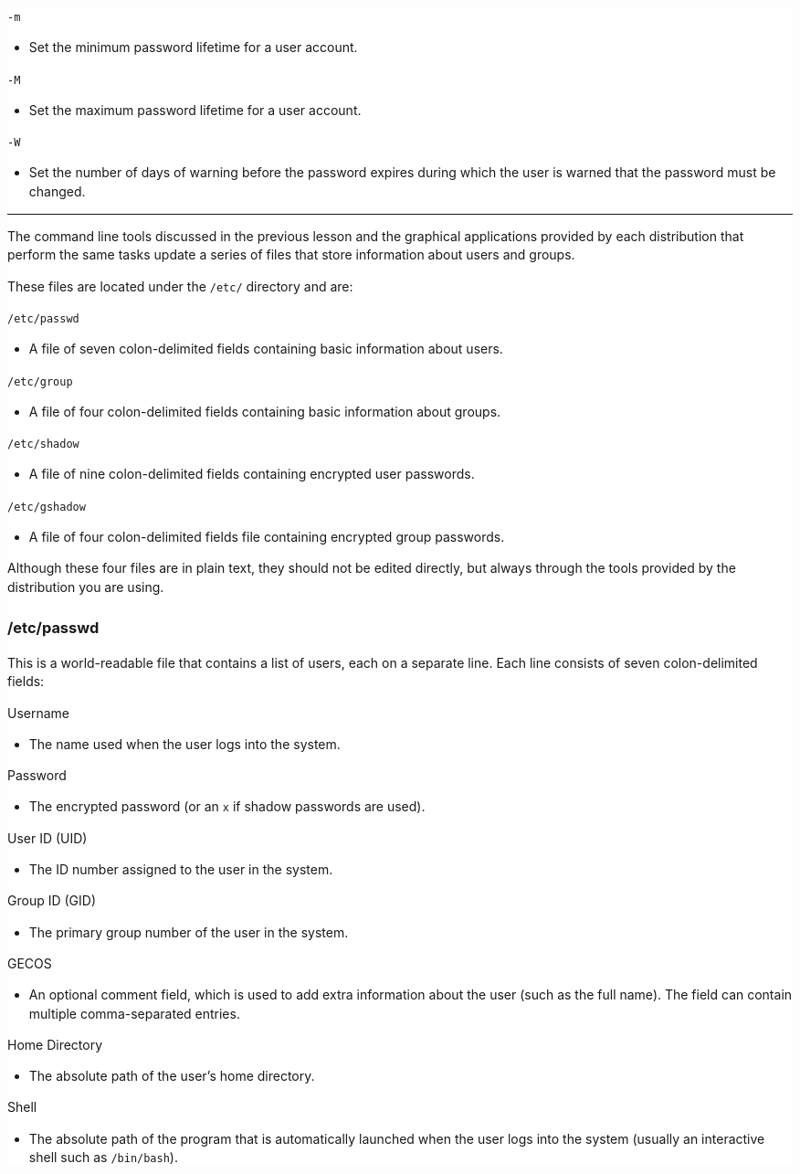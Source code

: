 `-m`
- Set the minimum password lifetime for a user account.

`-M`
- Set the maximum password lifetime for a user account.

`-W`
- Set the number of days of warning before the password expires during which the user is warned that the password must be changed.
___

The command line tools discussed in the previous lesson and the graphical applications provided by each distribution that perform the same tasks update a series of files that store information about users and groups.

These files are located under the `/etc/` directory and are:

`/etc/passwd`
- A file of seven colon-delimited fields containing basic information about users.

`/etc/group`
- A file of four colon-delimited fields containing basic information about groups.

`/etc/shadow`
- A file of nine colon-delimited fields containing encrypted user passwords.

`/etc/gshadow`
- A file of four colon-delimited fields file containing encrypted group passwords.

Although these four files are in plain text, they should not be edited directly, but always through the tools provided by the distribution you are using.

### /etc/passwd
This is a world-readable file that contains a list of users, each on a separate line. Each line consists of seven colon-delimited fields:

Username
- The name used when the user logs into the system.

Password
- The encrypted password (or an `x` if shadow passwords are used).

User ID (UID)
- The ID number assigned to the user in the system.

Group ID (GID)
- The primary group number of the user in the system.

GECOS
- An optional comment field, which is used to add extra information about the user (such as the full name). The field can contain multiple comma-separated entries.

Home Directory
- The absolute path of the user’s home directory.

Shell
- The absolute path of the program that is automatically launched when the user logs into the system (usually an interactive shell such as `/bin/bash`).
